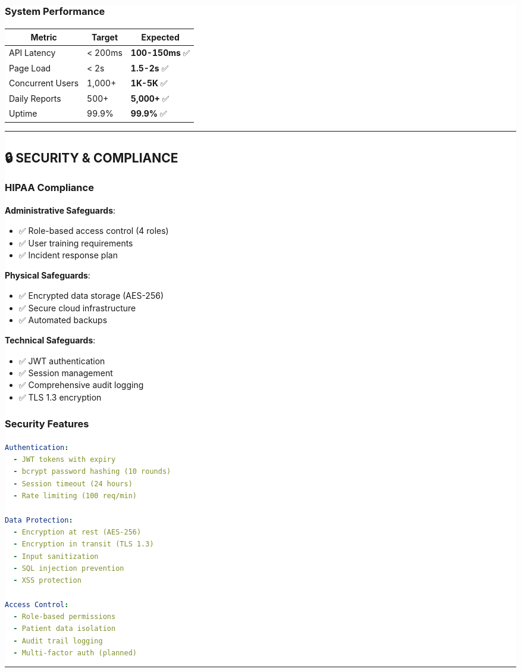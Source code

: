 ### System Performance

| Metric | Target | Expected |
|--------|--------|----------|
| API Latency | < 200ms | **100-150ms** ✅ |
| Page Load | < 2s | **1.5-2s** ✅ |
| Concurrent Users | 1,000+ | **1K-5K** ✅ |
| Daily Reports | 500+ | **5,000+** ✅ |
| Uptime | 99.9% | **99.9%** ✅ |

---

## 🔒 SECURITY & COMPLIANCE

### HIPAA Compliance

**Administrative Safeguards**:
- ✅ Role-based access control (4 roles)
- ✅ User training requirements
- ✅ Incident response plan

**Physical Safeguards**:
- ✅ Encrypted data storage (AES-256)
- ✅ Secure cloud infrastructure
- ✅ Automated backups

**Technical Safeguards**:
- ✅ JWT authentication
- ✅ Session management
- ✅ Comprehensive audit logging
- ✅ TLS 1.3 encryption

### Security Features

```yaml
Authentication:
  - JWT tokens with expiry
  - bcrypt password hashing (10 rounds)
  - Session timeout (24 hours)
  - Rate limiting (100 req/min)

Data Protection:
  - Encryption at rest (AES-256)
  - Encryption in transit (TLS 1.3)
  - Input sanitization
  - SQL injection prevention
  - XSS protection

Access Control:
  - Role-based permissions
  - Patient data isolation
  - Audit trail logging
  - Multi-factor auth (planned)
```

---
